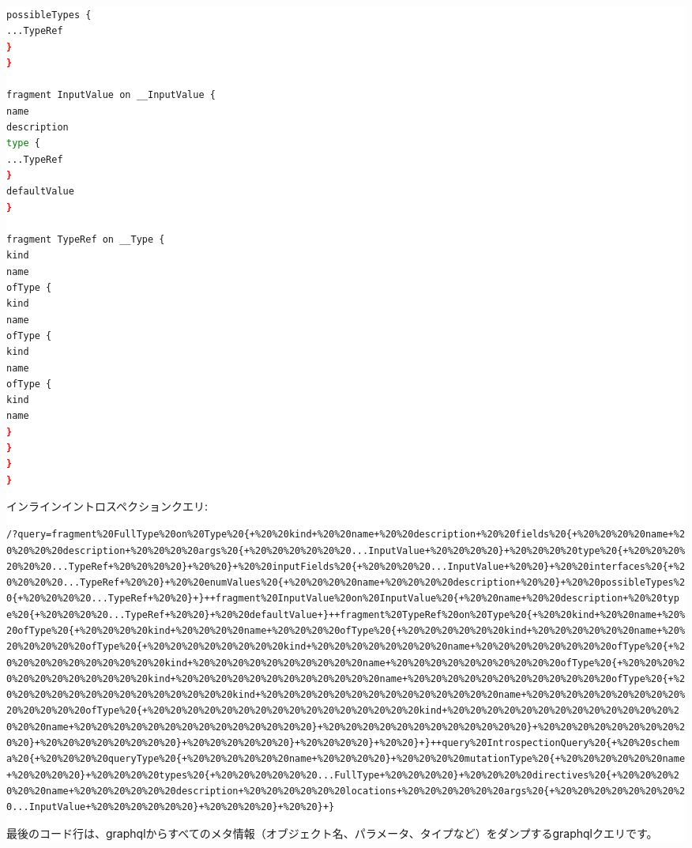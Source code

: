```bash
possibleTypes {
...TypeRef
}
}

fragment InputValue on __InputValue {
name
description
type {
...TypeRef
}
defaultValue
}

fragment TypeRef on __Type {
kind
name
ofType {
kind
name
ofType {
kind
name
ofType {
kind
name
}
}
}
}
```
インラインイントロスペクションクエリ:
```
/?query=fragment%20FullType%20on%20Type%20{+%20%20kind+%20%20name+%20%20description+%20%20fields%20{+%20%20%20%20name+%20%20%20%20description+%20%20%20%20args%20{+%20%20%20%20%20%20...InputValue+%20%20%20%20}+%20%20%20%20type%20{+%20%20%20%20%20%20...TypeRef+%20%20%20%20}+%20%20}+%20%20inputFields%20{+%20%20%20%20...InputValue+%20%20}+%20%20interfaces%20{+%20%20%20%20...TypeRef+%20%20}+%20%20enumValues%20{+%20%20%20%20name+%20%20%20%20description+%20%20}+%20%20possibleTypes%20{+%20%20%20%20...TypeRef+%20%20}+}++fragment%20InputValue%20on%20InputValue%20{+%20%20name+%20%20description+%20%20type%20{+%20%20%20%20...TypeRef+%20%20}+%20%20defaultValue+}++fragment%20TypeRef%20on%20Type%20{+%20%20kind+%20%20name+%20%20ofType%20{+%20%20%20%20kind+%20%20%20%20name+%20%20%20%20ofType%20{+%20%20%20%20%20%20kind+%20%20%20%20%20%20name+%20%20%20%20%20%20ofType%20{+%20%20%20%20%20%20%20%20kind+%20%20%20%20%20%20%20%20name+%20%20%20%20%20%20%20%20ofType%20{+%20%20%20%20%20%20%20%20%20%20kind+%20%20%20%20%20%20%20%20%20%20name+%20%20%20%20%20%20%20%20%20%20ofType%20{+%20%20%20%20%20%20%20%20%20%20%20%20kind+%20%20%20%20%20%20%20%20%20%20%20%20name+%20%20%20%20%20%20%20%20%20%20%20%20ofType%20{+%20%20%20%20%20%20%20%20%20%20%20%20%20%20kind+%20%20%20%20%20%20%20%20%20%20%20%20%20%20name+%20%20%20%20%20%20%20%20%20%20%20%20%20%20ofType%20{+%20%20%20%20%20%20%20%20%20%20%20%20%20%20%20%20kind+%20%20%20%20%20%20%20%20%20%20%20%20%20%20%20%20name+%20%20%20%20%20%20%20%20%20%20%20%20%20%20}+%20%20%20%20%20%20%20%20%20%20%20%20}+%20%20%20%20%20%20%20%20%20%20}+%20%20%20%20%20%20%20%20}+%20%20%20%20%20%20}+%20%20%20%20}+%20%20}+}++query%20IntrospectionQuery%20{+%20%20schema%20{+%20%20%20%20queryType%20{+%20%20%20%20%20%20name+%20%20%20%20}+%20%20%20%20mutationType%20{+%20%20%20%20%20%20name+%20%20%20%20}+%20%20%20%20types%20{+%20%20%20%20%20%20...FullType+%20%20%20%20}+%20%20%20%20directives%20{+%20%20%20%20%20%20name+%20%20%20%20%20%20description+%20%20%20%20%20%20locations+%20%20%20%20%20%20args%20{+%20%20%20%20%20%20%20%20...InputValue+%20%20%20%20%20%20}+%20%20%20%20}+%20%20}+}
```
最後のコード行は、graphqlからすべてのメタ情報（オブジェクト名、パラメータ、タイプなど）をダンプするgraphqlクエリです。

